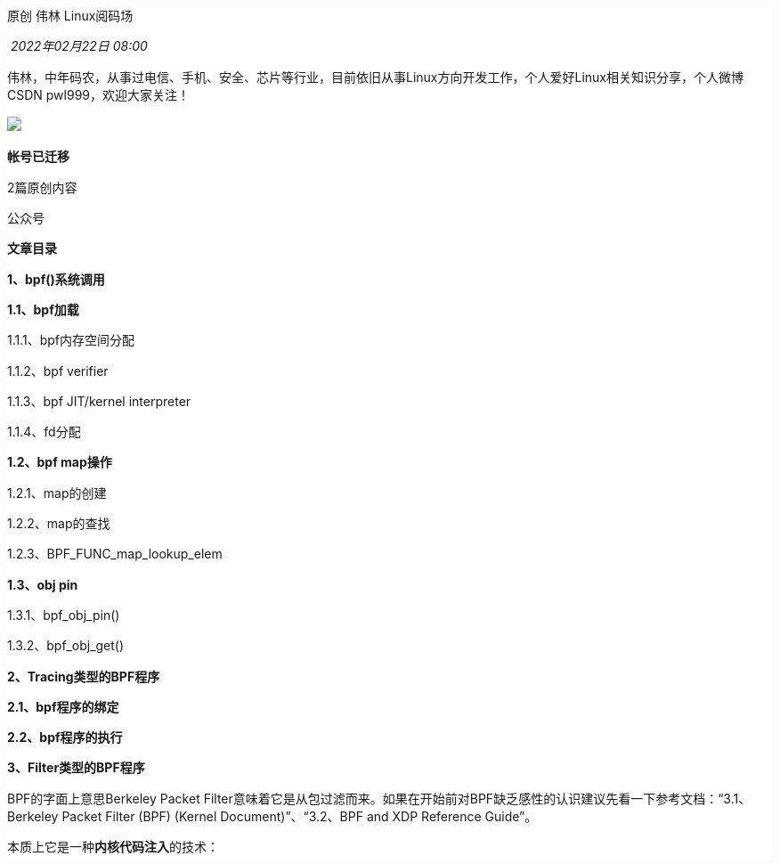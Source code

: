 
原创 伟林 Linux阅码场

 _2022年02月22日 08:00_

伟林，中年码农，从事过电信、手机、安全、芯片等行业，目前依旧从事Linux方向开发工作，个人爱好Linux相关知识分享，个人微博CSDN pwl999，欢迎大家关注！

  

![](https://res.wx.qq.com/op_res/NN_GToMiIjsXzgPzF9-74ZzwR3cA9-fv3o9eWo8f5gQWqx71CmGlY8kFxuIxZaG0TB1bFeMCmh1DGN_pWMRg0A)

**帐号已迁移**

2篇原创内容

公众号

  

**文章目录**

**1、bpf()系统调用**

**1.1、bpf加载**

1.1.1、bpf内存空间分配

1.1.2、bpf verifier

1.1.3、bpf JIT/kernel interpreter

1.1.4、fd分配

**1.2、bpf map操作**

1.2.1、map的创建

1.2.2、map的查找

1.2.3、BPF_FUNC_map_lookup_elem

**1.3、obj pin**

1.3.1、bpf_obj_pin()

1.3.2、bpf_obj_get()

**2、Tracing类型的BPF程序**

**2.1、bpf程序的绑定**

**2.2、bpf程序的执行**

**3、Filter类型的BPF程序**

  

  

BPF的字面上意思Berkeley Packet Filter意味着它是从包过滤而来。如果在开始前对BPF缺乏感性的认识建议先看一下参考文档：“3.1、Berkeley Packet Filter (BPF) (Kernel Document)”、“3.2、BPF and XDP Reference Guide”。  

  

本质上它是一种**内核代码注入**的技术：

  
